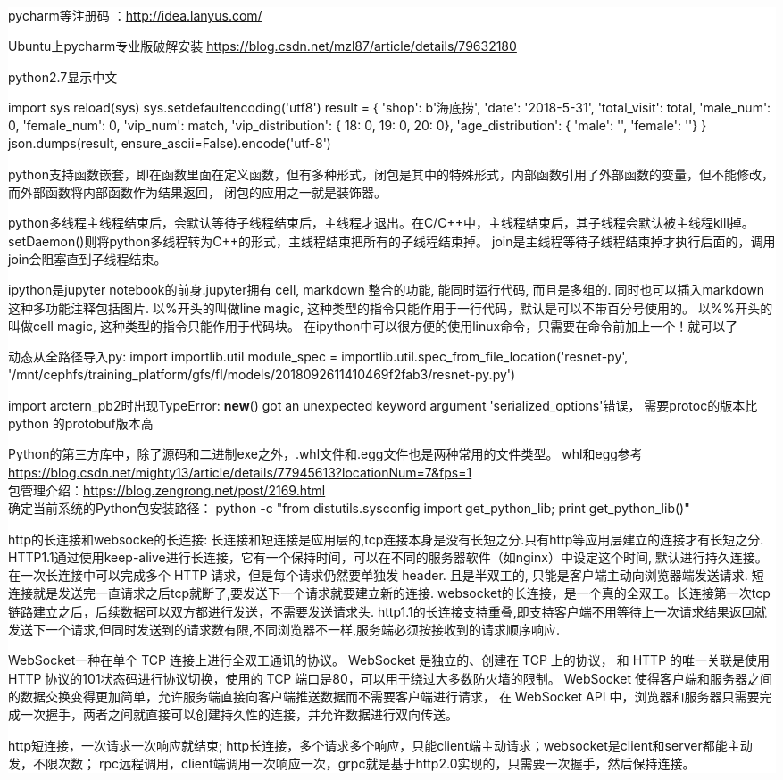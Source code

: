 pycharm等注册码 ：http://idea.lanyus.com/ 

Ubuntu上pycharm专业版破解安装 https://blog.csdn.net/mzl87/article/details/79632180


python2.7显示中文

import sys reload(sys)
sys.setdefaultencoding('utf8')
result = { 'shop': b'海底捞',  'date': '2018-5-31',  'total_visit': total,  'male_num': 0,  'female_num': 0,  'vip_num': match,  'vip_distribution': { 18: 0, 19: 0, 20: 0},  'age_distribution': { 'male': '',  'female': ''}
} 
json.dumps(result, ensure_ascii=False).encode('utf-8')


python支持函数嵌套，即在函数里面在定义函数，但有多种形式，闭包是其中的特殊形式，内部函数引用了外部函数的变量，但不能修改，而外部函数将内部函数作为结果返回，
闭包的应用之一就是装饰器。


python多线程主线程结束后，会默认等待子线程结束后，主线程才退出。在C/C++中，主线程结束后，其子线程会默认被主线程kill掉。
setDaemon()则将python多线程转为C++的形式，主线程结束把所有的子线程结束掉。 join是主线程等待子线程结束掉才执行后面的，调用join会阻塞直到子线程结束。

ipython是jupyter notebook的前身.jupyter拥有 cell, markdown 整合的功能, 能同时运行代码, 而且是多组的. 同时也可以插入markdown这种多功能注释包括图片.
以%开头的叫做line magic, 这种类型的指令只能作用于一行代码，默认是可以不带百分号使用的。
以%%开头的叫做cell magic, 这种类型的指令只能作用于代码块。
在ipython中可以很方便的使用linux命令，只需要在命令前加上一个！就可以了

动态从全路径导入py:
import importlib.util
module_spec = importlib.util.spec_from_file_location('resnet-py', '/mnt/cephfs/training_platform/gfs/fl/models/2018092611410469f2fab3/resnet-py.py')

import arctern_pb2时出现TypeError: __new__() got an unexpected keyword argument 'serialized_options'错误， 需要protoc的版本比python 的protobuf版本高


Python的第三方库中，除了源码和二进制exe之外，.whl文件和.egg文件也是两种常用的文件类型。 whl和egg参考 https://blog.csdn.net/mighty13/article/details/77945613?locationNum=7&fps=1  
包管理介绍：https://blog.zengrong.net/post/2169.html  
确定当前系统的Python包安装路径：  python -c "from distutils.sysconfig import get_python_lib; print get_python_lib()"


http的长连接和websocke的长连接:
长连接和短连接是应用层的,tcp连接本身是没有长短之分.只有http等应用层建立的连接才有长短之分.
HTTP1.1通过使用keep-alive进行长连接，它有一个保持时间，可以在不同的服务器软件（如nginx）中设定这个时间, 默认进行持久连接。在一次长连接中可以完成多个 HTTP 请求，但是每个请求仍然要单独发 header. 且是半双工的, 只能是客户端主动向浏览器端发送请求. 短连接就是发送完一直请求之后tcp就断了,要发送下一个请求就要建立新的连接.
websocket的长连接，是一个真的全双工。长连接第一次tcp链路建立之后，后续数据可以双方都进行发送，不需要发送请求头.
http1.1的长连接支持重叠,即支持客户端不用等待上一次请求结果返回就发送下一个请求,但同时发送到的请求数有限,不同浏览器不一样,服务端必须按接收到的请求顺序响应.

WebSocket一种在单个 TCP 连接上进行全双工通讯的协议。 WebSocket 是独立的、创建在 TCP 上的协议，
和 HTTP 的唯一关联是使用 HTTP 协议的101状态码进行协议切换，使用的 TCP 端口是80，可以用于绕过大多数防火墙的限制。
WebSocket 使得客户端和服务器之间的数据交换变得更加简单，允许服务端直接向客户端推送数据而不需要客户端进行请求，
在 WebSocket API 中，浏览器和服务器只需要完成一次握手，两者之间就直接可以创建持久性的连接，并允许数据进行双向传送。

http短连接，一次请求一次响应就结束; http长连接，多个请求多个响应，只能client端主动请求；websocket是client和server都能主动发，不限次数；
rpc远程调用，client端调用一次响应一次，grpc就是基于http2.0实现的，只需要一次握手，然后保持连接。
